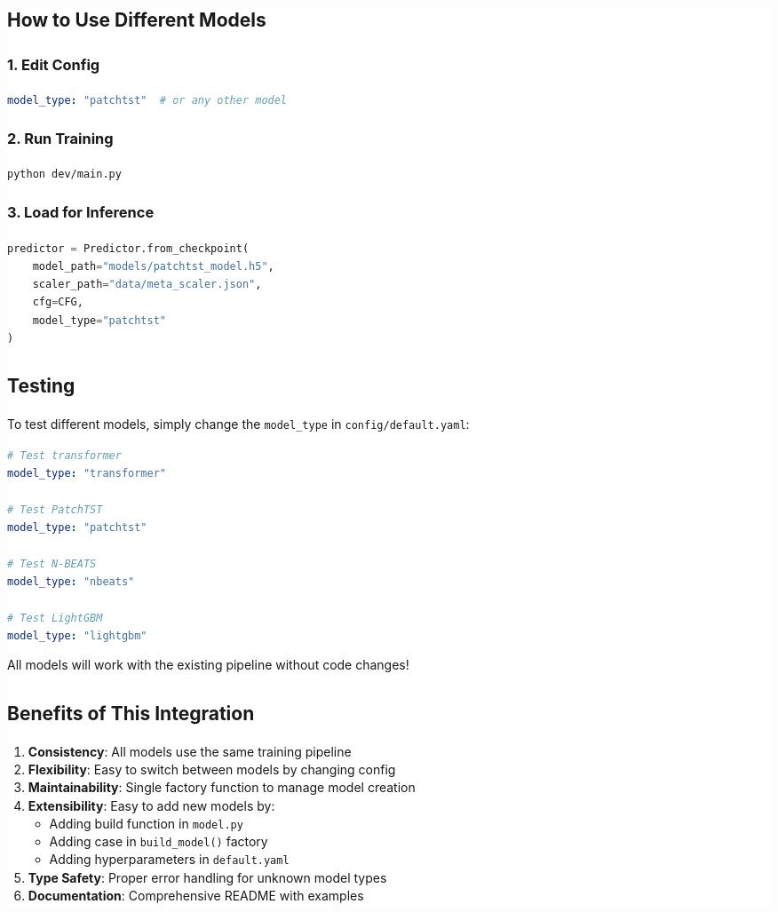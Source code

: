 ## How to Use Different Models

### 1. Edit Config
```yaml
model_type: "patchtst"  # or any other model
```

### 2. Run Training
```bash
python dev/main.py
```

### 3. Load for Inference
```python
predictor = Predictor.from_checkpoint(
    model_path="models/patchtst_model.h5",
    scaler_path="data/meta_scaler.json",
    cfg=CFG,
    model_type="patchtst"
)
```

## Testing

To test different models, simply change the `model_type` in `config/default.yaml`:

```yaml
# Test transformer
model_type: "transformer"

# Test PatchTST
model_type: "patchtst"

# Test N-BEATS
model_type: "nbeats"

# Test LightGBM
model_type: "lightgbm"
```

All models will work with the existing pipeline without code changes!

## Benefits of This Integration

1. **Consistency**: All models use the same training pipeline
2. **Flexibility**: Easy to switch between models by changing config
3. **Maintainability**: Single factory function to manage model creation
4. **Extensibility**: Easy to add new models by:
   - Adding build function in `model.py`
   - Adding case in `build_model()` factory
   - Adding hyperparameters in `default.yaml`
5. **Type Safety**: Proper error handling for unknown model types
6. **Documentation**: Comprehensive README with examples
